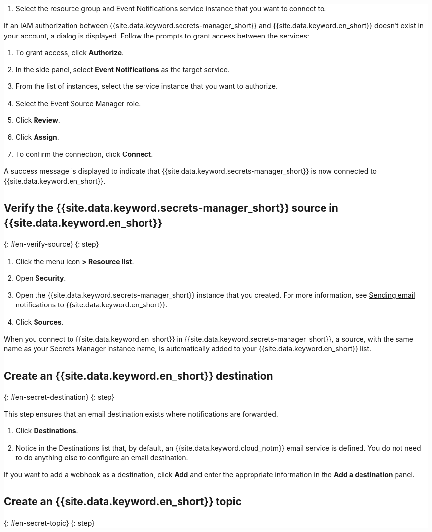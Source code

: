 1. Select the resource group and Event Notifications service instance that you want to connect to.

If an IAM authorization between {{site.data.keyword.secrets-manager_short}} and {{site.data.keyword.en_short}} doesn't exist in your account, a dialog is displayed. Follow the prompts to grant access between the services:

1. To grant access, click **Authorize**.

1. In the side panel, select **Event Notifications** as the target service.

1. From the list of instances, select the service instance that you want to authorize.

1. Select the Event Source Manager role.

1. Click **Review**.

1. Click **Assign**.

1. To confirm the connection, click **Connect**.

A success message is displayed to indicate that {{site.data.keyword.secrets-manager_short}} is now connected to {{site.data.keyword.en_short}}.

## Verify the {{site.data.keyword.secrets-manager_short}} source in {{site.data.keyword.en_short}}
{: #en-verify-source}
{: step}

1. Click the menu icon **> Resource list**.

1. Open **Security**.

1. Open the {{site.data.keyword.secrets-manager_short}} instance that you created. For more information, see [Sending email notifications to {{site.data.keyword.en_short}}](/docs/monitoring?topic=monitoring-tutorial-en).

1. Click **Sources**.

When you connect to {{site.data.keyword.en_short}} in {{site.data.keyword.secrets-manager_short}}, a source, with the same name as your Secrets Manager instance name, is automatically added to your {{site.data.keyword.en_short}} list.

## Create an {{site.data.keyword.en_short}} destination
{: #en-secret-destination}
{: step}

This step ensures that an email destination exists where notifications are forwarded.

1. Click **Destinations**.

1. Notice in the Destinations list that, by default, an {{site.data.keyword.cloud_notm}} email service is defined. You do not need to do anything else to configure an email destination.

If you want to add a webhook as a destination, click **Add** and enter the appropriate information in the **Add a destination** panel.

## Create an {{site.data.keyword.en_short}} topic
{: #en-secret-topic}
{: step}
